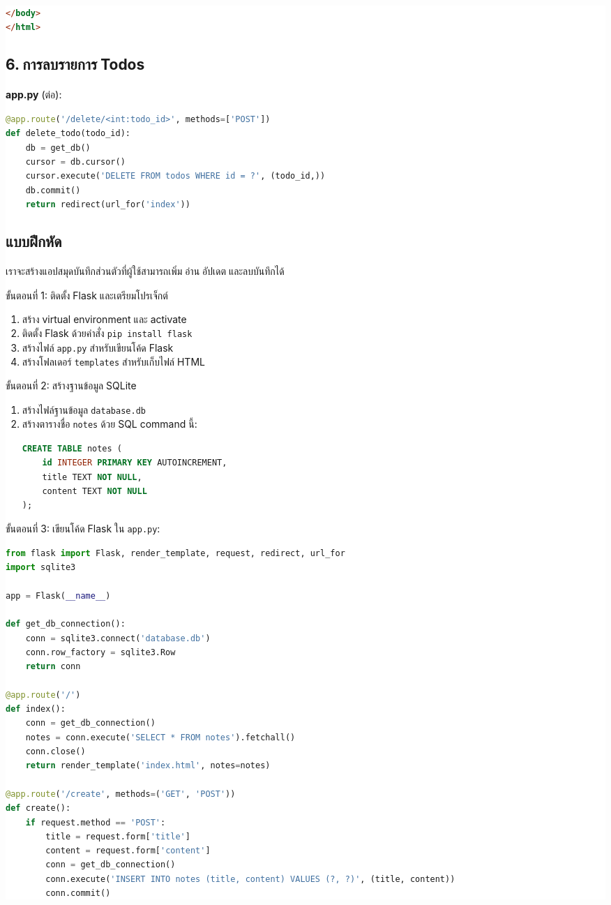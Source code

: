 ```html
</body>
</html>
```

## 6. การลบรายการ Todos

**app.py** (ต่อ):
```python
@app.route('/delete/<int:todo_id>', methods=['POST'])
def delete_todo(todo_id):
    db = get_db()
    cursor = db.cursor()
    cursor.execute('DELETE FROM todos WHERE id = ?', (todo_id,))
    db.commit()
    return redirect(url_for('index'))
```

## แบบฝึกหัด
เราจะสร้างแอปสมุดบันทึกส่วนตัวที่ผู้ใช้สามารถเพิ่ม อ่าน อัปเดต และลบบันทึกได้

ขั้นตอนที่ 1: ติดตั้ง Flask และเตรียมโปรเจ็กต์
1. สร้าง virtual environment และ activate
2. ติดตั้ง Flask ด้วยคำสั่ง `pip install flask`
3. สร้างไฟล์ `app.py` สำหรับเขียนโค้ด Flask
4. สร้างโฟลเดอร์ `templates` สำหรับเก็บไฟล์ HTML

ขั้นตอนที่ 2: สร้างฐานข้อมูล SQLite
1. สร้างไฟล์ฐานข้อมูล `database.db` 
2. สร้างตารางชื่อ `notes` ด้วย SQL command นี้:
   ```sql
   CREATE TABLE notes (
       id INTEGER PRIMARY KEY AUTOINCREMENT,
       title TEXT NOT NULL,
       content TEXT NOT NULL
   );
   ```

ขั้นตอนที่ 3: เขียนโค้ด Flask ใน `app.py`:
```python
from flask import Flask, render_template, request, redirect, url_for
import sqlite3

app = Flask(__name__)

def get_db_connection():
    conn = sqlite3.connect('database.db')
    conn.row_factory = sqlite3.Row
    return conn

@app.route('/')
def index():
    conn = get_db_connection()
    notes = conn.execute('SELECT * FROM notes').fetchall()
    conn.close()
    return render_template('index.html', notes=notes)

@app.route('/create', methods=('GET', 'POST'))
def create():
    if request.method == 'POST':
        title = request.form['title']
        content = request.form['content']
        conn = get_db_connection()
        conn.execute('INSERT INTO notes (title, content) VALUES (?, ?)', (title, content))
        conn.commit()
```